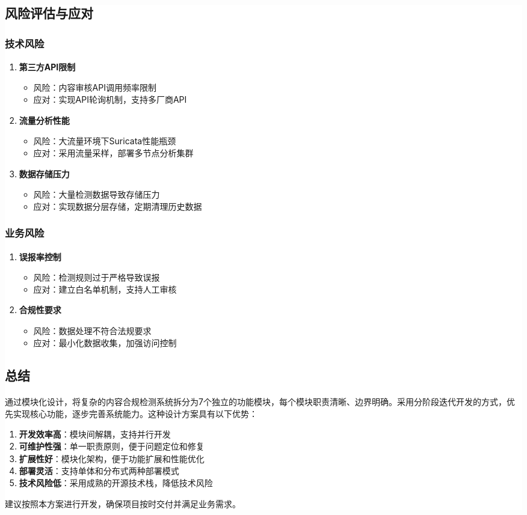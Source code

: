 ## 风险评估与应对

### 技术风险
1. **第三方API限制**
   - 风险：内容审核API调用频率限制
   - 应对：实现API轮询机制，支持多厂商API

2. **流量分析性能**
   - 风险：大流量环境下Suricata性能瓶颈
   - 应对：采用流量采样，部署多节点分析集群

3. **数据存储压力**
   - 风险：大量检测数据导致存储压力
   - 应对：实现数据分层存储，定期清理历史数据

### 业务风险
1. **误报率控制**
   - 风险：检测规则过于严格导致误报
   - 应对：建立白名单机制，支持人工审核

2. **合规性要求**
   - 风险：数据处理不符合法规要求
   - 应对：最小化数据收集，加强访问控制

## 总结

通过模块化设计，将复杂的内容合规检测系统拆分为7个独立的功能模块，每个模块职责清晰、边界明确。采用分阶段迭代开发的方式，优先实现核心功能，逐步完善系统能力。这种设计方案具有以下优势：

1. **开发效率高**：模块间解耦，支持并行开发
2. **可维护性强**：单一职责原则，便于问题定位和修复
3. **扩展性好**：模块化架构，便于功能扩展和性能优化
4. **部署灵活**：支持单体和分布式两种部署模式
5. **技术风险低**：采用成熟的开源技术栈，降低技术风险

建议按照本方案进行开发，确保项目按时交付并满足业务需求。